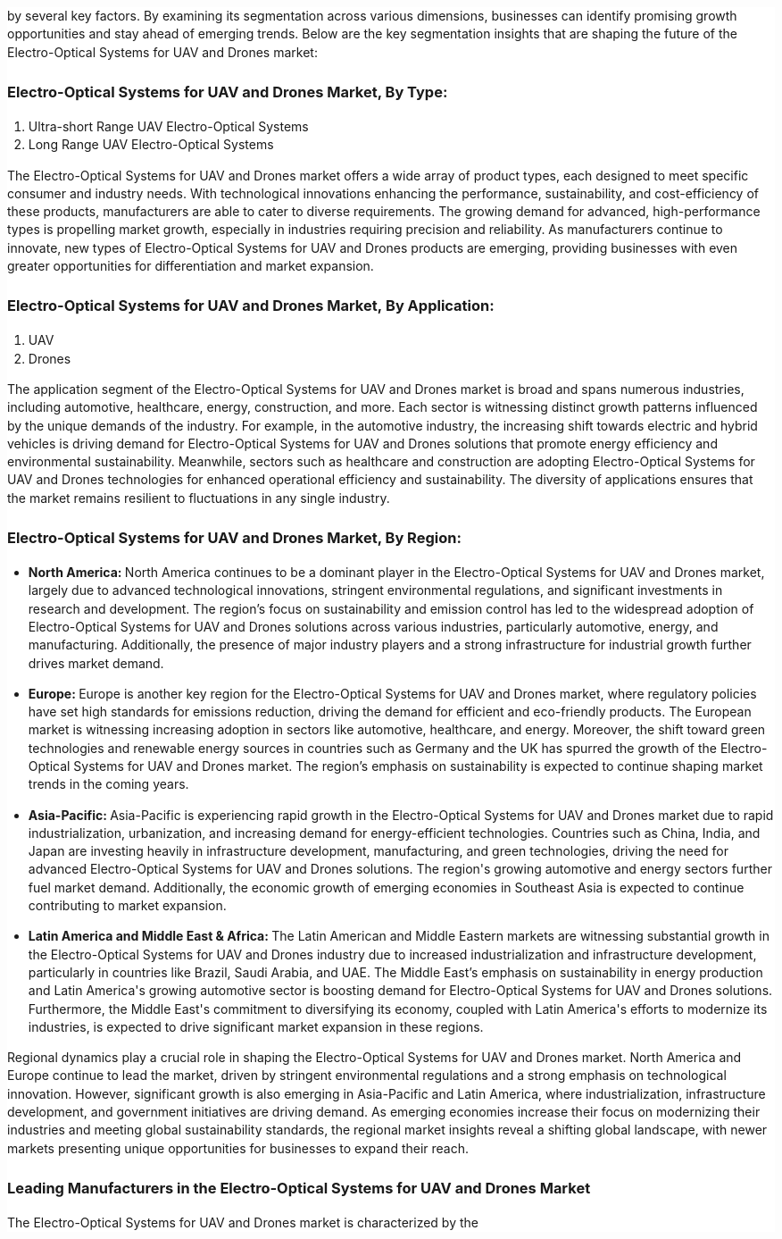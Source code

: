 by several key factors. By examining its segmentation across various dimensions, businesses can identify promising growth opportunities and stay ahead of emerging trends. Below are the key segmentation insights that are shaping the future of the Electro-Optical Systems for UAV and Drones market:</p><h3><strong>Electro-Optical Systems for UAV and Drones Market, By Type:<br /></strong></h3><ol><li>Ultra-short Range UAV Electro-Optical Systems<li> Long Range UAV Electro-Optical Systems</li></ol><p>The Electro-Optical Systems for UAV and Drones market offers a wide array of product types, each designed to meet specific consumer and industry needs. With technological innovations enhancing the performance, sustainability, and cost-efficiency of these products, manufacturers are able to cater to diverse requirements. The growing demand for advanced, high-performance types is propelling market growth, especially in industries requiring precision and reliability. As manufacturers continue to innovate, new types of Electro-Optical Systems for UAV and Drones products are emerging, providing businesses with even greater opportunities for differentiation and market expansion.</p><h3>Electro-Optical Systems for UAV and Drones Market,&nbsp;By Application:</h3><ol><li>UAV<li> Drones</li></ol><p>The application segment of the Electro-Optical Systems for UAV and Drones market is broad and spans numerous industries, including automotive, healthcare, energy, construction, and more. Each sector is witnessing distinct growth patterns influenced by the unique demands of the industry. For example, in the automotive industry, the increasing shift towards electric and hybrid vehicles is driving demand for Electro-Optical Systems for UAV and Drones solutions that promote energy efficiency and environmental sustainability. Meanwhile, sectors such as healthcare and construction are adopting Electro-Optical Systems for UAV and Drones technologies for enhanced operational efficiency and sustainability. The diversity of applications ensures that the market remains resilient to fluctuations in any single industry.</p><h3>Electro-Optical Systems for UAV and Drones Market, By Region:</h3><ul><li><p><strong>North America:&nbsp;</strong>North America continues to be a dominant player in the Electro-Optical Systems for UAV and Drones market, largely due to advanced technological innovations, stringent environmental regulations, and significant investments in research and development. The region&rsquo;s focus on sustainability and emission control has led to the widespread adoption of Electro-Optical Systems for UAV and Drones solutions across various industries, particularly automotive, energy, and manufacturing. Additionally, the presence of major industry players and a strong infrastructure for industrial growth further drives market demand.</p></li><li><p><strong><strong>Europe:&nbsp;</strong></strong>Europe is another key region for the Electro-Optical Systems for UAV and Drones market, where regulatory policies have set high standards for emissions reduction, driving the demand for efficient and eco-friendly products. The European market is witnessing increasing adoption in sectors like automotive, healthcare, and energy. Moreover, the shift toward green technologies and renewable energy sources in countries such as Germany and the UK has spurred the growth of the Electro-Optical Systems for UAV and Drones market. The region&rsquo;s emphasis on sustainability is expected to continue shaping market trends in the coming years.</p></li><li><p><strong><strong>Asia-Pacific:&nbsp;</strong></strong>Asia-Pacific is experiencing rapid growth in the Electro-Optical Systems for UAV and Drones market due to rapid industrialization, urbanization, and increasing demand for energy-efficient technologies. Countries such as China, India, and Japan are investing heavily in infrastructure development, manufacturing, and green technologies, driving the need for advanced Electro-Optical Systems for UAV and Drones solutions. The region's growing automotive and energy sectors further fuel market demand. Additionally, the economic growth of emerging economies in Southeast Asia is expected to continue contributing to market expansion.</p></li><li><p><strong><strong>Latin America and Middle East &amp; Africa:&nbsp;</strong></strong>The Latin American and Middle Eastern markets are witnessing substantial growth in the Electro-Optical Systems for UAV and Drones industry due to increased industrialization and infrastructure development, particularly in countries like Brazil, Saudi Arabia, and UAE. The Middle East&rsquo;s emphasis on sustainability in energy production and Latin America's growing automotive sector is boosting demand for Electro-Optical Systems for UAV and Drones solutions. Furthermore, the Middle East's commitment to diversifying its economy, coupled with Latin America's efforts to modernize its industries, is expected to drive significant market expansion in these regions.</p></li></ul><p>Regional dynamics play a crucial role in shaping the Electro-Optical Systems for UAV and Drones market. North America and Europe continue to lead the market, driven by stringent environmental regulations and a strong emphasis on technological innovation. However, significant growth is also emerging in Asia-Pacific and Latin America, where industrialization, infrastructure development, and government initiatives are driving demand. As emerging economies increase their focus on modernizing their industries and meeting global sustainability standards, the regional market insights reveal a shifting global landscape, with newer markets presenting unique opportunities for businesses to expand their reach.</p><h3><strong>Leading Manufacturers in the Electro-Optical Systems for UAV and Drones Market</strong></h3><p>The Electro-Optical Systems for UAV and Drones market is characterized by the